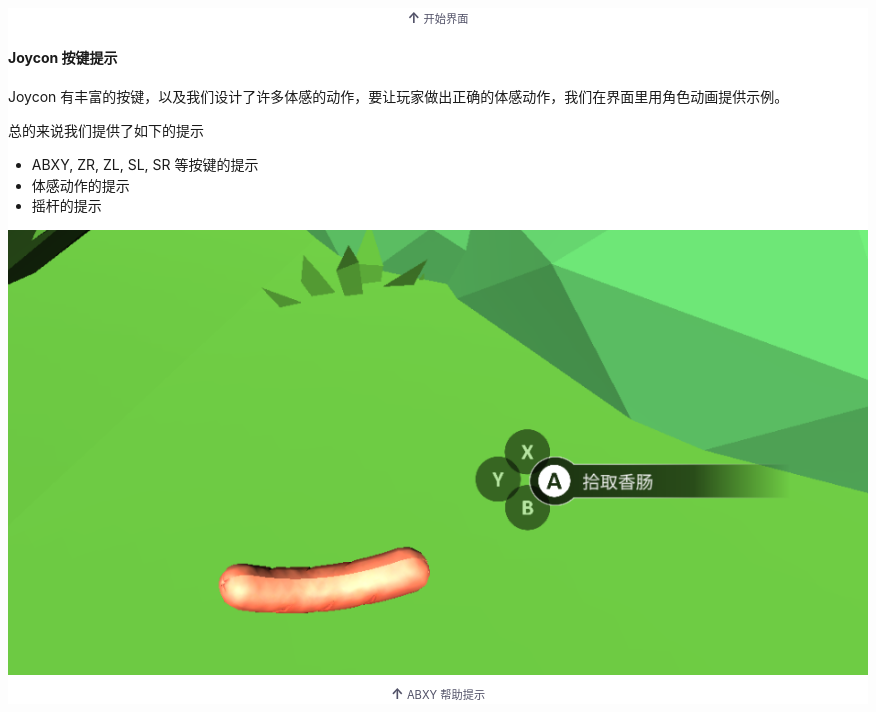 
<p style="color:rgba(9,9,40, 0.7);text-align:center;font-size:0.8rem;margin-top:-10px;"><span style="font-weight:bold;font-size:1rem;">&uarr; </span> 开始界面</p>



#### Joycon 按键提示

Joycon 有丰富的按键，以及我们设计了许多体感的动作，要让玩家做出正确的体感动作，我们在界面里用角色动画提供示例。

总的来说我们提供了如下的提示

- ABXY, ZR, ZL, SL, SR 等按键的提示
- 体感动作的提示
- 摇杆的提示

![image-20200711161857535](docs/img/最终设计文档/image-20200711161857535.png)

<p style="color:rgba(9,9,40, 0.7);text-align:center;font-size:0.8rem;margin-top:-10px;"><span style="font-weight:bold;font-size:1rem;">&uarr; </span> ABXY 帮助提示</p>


